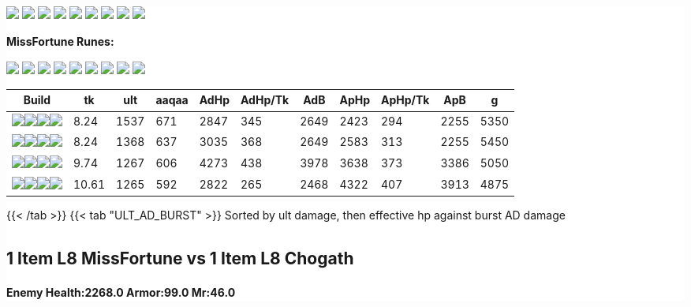 
![](/Styles/Resolve/GraspOfTheUndying/GraspOfTheUndying.png)
![](/Styles/Resolve/Demolish/Demolish.png)
![](/Styles/Resolve/SecondWind/SecondWind.png)
![](/Styles/Resolve/Overgrowth/Overgrowth.png)
![](/Styles/Inspiration/MagicalFootwear/MagicalFootwear.png)
![](/Styles/Resolve/ApproachVelocity/ApproachVelocity.png)
![](/StatMods/StatModsAttackSpeedIcon.png)
![](/StatMods/StatModsArmorIcon.png)
![](/StatMods/StatModsHealthScalingIcon.png)



**MissFortune Runes:**


![](/Styles/Precision/PressTheAttack/PressTheAttack.png)
![](/Styles/Precision/Overheal.png)
![](/Styles/Precision/LegendAlacrity/LegendAlacrity.png)
![](/Styles/Precision/CutDown/CutDown.png)
![](/Styles/Sorcery/AbsoluteFocus/AbsoluteFocus.png)
![](/Styles/Sorcery/GatheringStorm/GatheringStorm.png)
![](/StatMods/StatModsAttackSpeedIcon.png)
![](/StatMods/StatModsAdaptiveForceIcon.png)
![](/StatMods/StatModsArmorIcon.png)





 Build |tk|ult|aaqaa|AdHp|AdHp/Tk|AdB|ApHp|ApHp/Tk|ApB|g
-|-|-|-|-|-|-|-|-|-|-
![](/item/3142.png)![](/item/1053.png)![](/item/1055.png)![](/item/1038.png)|8.24|1537|671|2847|345|2649|2423|294|2255|5350
![](/item/3072.png)![](/item/1001.png)![](/item/1055.png)![](/item/1038.png)|8.24|1368|637|3035|368|2649|2583|313|2255|5450
![](/item/6673.png)![](/item/1001.png)![](/item/1055.png)![](/item/1038.png)|9.74|1267|606|4273|438|3978|3638|373|3386|5050
![](/item/3156.png)![](/item/1001.png)![](/item/1053.png)![](/item/1037.png)|10.61|1265|592|2822|265|2468|4322|407|3913|4875
{{< /tab >}}
{{< tab "ULT_AD_BURST" >}}
Sorted by ult damage, then effective hp against burst AD damage
## 1 Item L8 MissFortune vs 1 Item L8 Chogath

**Enemy Health:2268.0 Armor:99.0 Mr:46.0**
